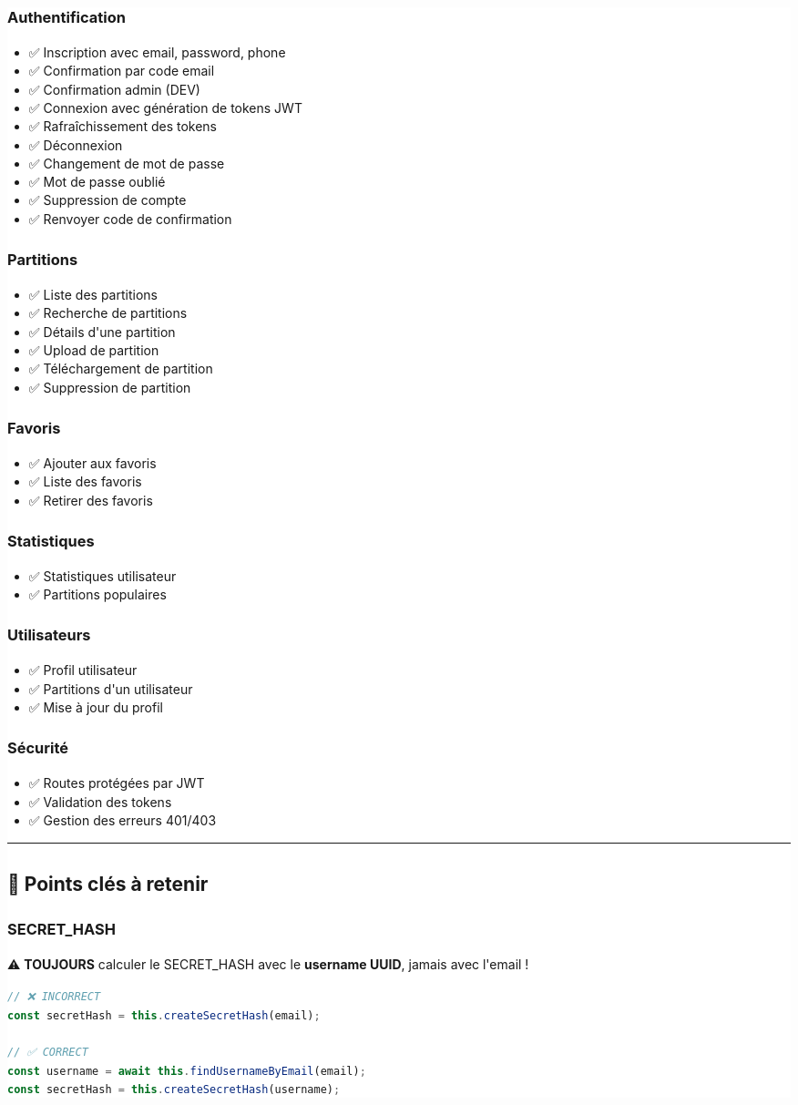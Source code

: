 ### Authentification
- ✅ Inscription avec email, password, phone
- ✅ Confirmation par code email
- ✅ Confirmation admin (DEV)
- ✅ Connexion avec génération de tokens JWT
- ✅ Rafraîchissement des tokens
- ✅ Déconnexion
- ✅ Changement de mot de passe
- ✅ Mot de passe oublié
- ✅ Suppression de compte
- ✅ Renvoyer code de confirmation

### Partitions
- ✅ Liste des partitions
- ✅ Recherche de partitions
- ✅ Détails d'une partition
- ✅ Upload de partition
- ✅ Téléchargement de partition
- ✅ Suppression de partition

### Favoris
- ✅ Ajouter aux favoris
- ✅ Liste des favoris
- ✅ Retirer des favoris

### Statistiques
- ✅ Statistiques utilisateur
- ✅ Partitions populaires

### Utilisateurs
- ✅ Profil utilisateur
- ✅ Partitions d'un utilisateur
- ✅ Mise à jour du profil

### Sécurité
- ✅ Routes protégées par JWT
- ✅ Validation des tokens
- ✅ Gestion des erreurs 401/403

---

## 🔑 Points clés à retenir

### SECRET_HASH
⚠️ **TOUJOURS** calculer le SECRET_HASH avec le **username UUID**, jamais avec l'email !

```typescript
// ❌ INCORRECT
const secretHash = this.createSecretHash(email);

// ✅ CORRECT
const username = await this.findUsernameByEmail(email);
const secretHash = this.createSecretHash(username);
```

